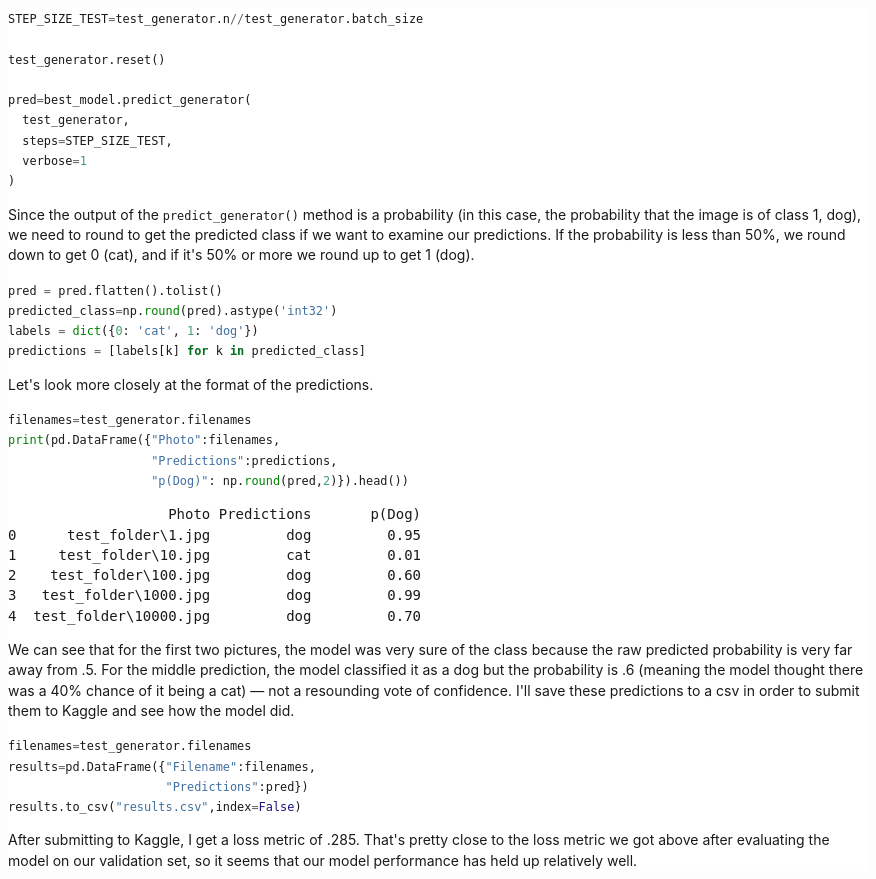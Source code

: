 ```python
STEP_SIZE_TEST=test_generator.n//test_generator.batch_size

test_generator.reset()

pred=best_model.predict_generator(
  test_generator,
  steps=STEP_SIZE_TEST,
  verbose=1
)
```
Since the output of the `predict_generator()` method is a probability (in this case, the probability that the image is of class 1, dog), we need to round to get the predicted class if we want to examine our predictions. If the probability is less than 50%, we round down to get 0 (cat), and if it's 50% or more we round up to get 1 (dog).

```python
pred = pred.flatten().tolist()
predicted_class=np.round(pred).astype('int32')
labels = dict({0: 'cat', 1: 'dog'})
predictions = [labels[k] for k in predicted_class]
```

Let's look more closely at the format of the predictions.

```python
filenames=test_generator.filenames
print(pd.DataFrame({"Photo":filenames,
                    "Predictions":predictions,
                    "p(Dog)": np.round(pred,2)}).head())
```
<pre class="out">
                   Photo Predictions       p(Dog)
0      test_folder\1.jpg         dog         0.95
1     test_folder\10.jpg         cat         0.01
2    test_folder\100.jpg         dog         0.60
3   test_folder\1000.jpg         dog         0.99
4  test_folder\10000.jpg         dog         0.70
</pre>    

We can see that for the first two pictures, the model was very sure of the class because the raw predicted probability is very far away from .5. For the middle prediction, the model classified it as a dog but the probability is .6 (meaning the model thought there was a 40% chance of it being a cat) &mdash; not a resounding vote of confidence. I'll save these predictions to a csv in order to submit them to Kaggle and see how the model did.

```python
filenames=test_generator.filenames
results=pd.DataFrame({"Filename":filenames,
                      "Predictions":pred})
results.to_csv("results.csv",index=False)
```
After submitting to Kaggle, I get a loss metric of .285. That's pretty close to the loss metric we got above after evaluating the model on our validation set, so it seems that our model performance has held up relatively well.
